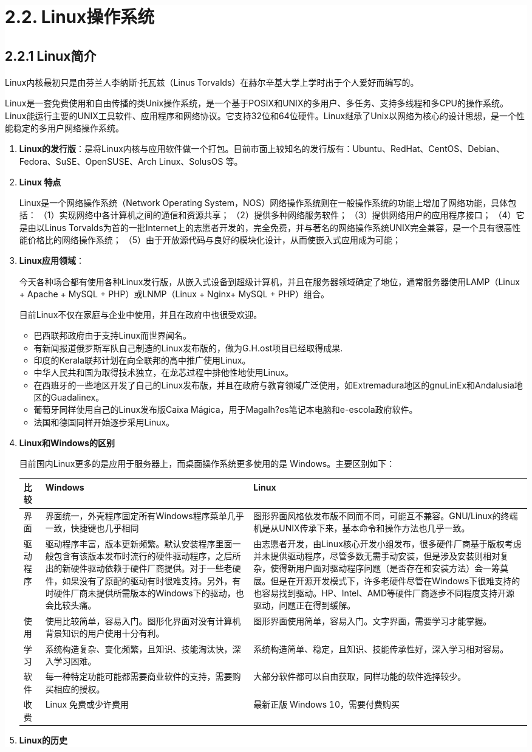 # 2.2. Linux操作系统

## 2.2.1 Linux简介

Linux内核最初只是由芬兰人李纳斯·托瓦兹（Linus Torvalds）在赫尔辛基大学上学时出于个人爱好而编写的。

Linux是一套免费使用和自由传播的类Unix操作系统，是一个基于POSIX和UNIX的多用户、多任务、支持多线程和多CPU的操作系统。Linux能运行主要的UNIX工具软件、应用程序和网络协议。它支持32位和64位硬件。Linux继承了Unix以网络为核心的设计思想，是一个性能稳定的多用户网络操作系统。

1. **Linux的发行版**：是将Linux内核与应用软件做一个打包。目前市面上较知名的发行版有：Ubuntu、RedHat、CentOS、Debian、Fedora、SuSE、OpenSUSE、Arch Linux、SolusOS 等。

2. **Linux 特点**

   Linux是一个网络操作系统（Network Operating System，NOS）网络操作系统则在一般操作系统的功能上增加了网络功能，具体包括：
   （1）实现网络中各计算机之间的通信和资源共享；
   （2）提供多种网络服务软件；
   （3）提供网络用户的应用程序接口；
   （4）它是由以Linus Torvalds为首的一批Internet上的志愿者开发的，完全免费，并与著名的网络操作系统UNIX完全兼容，是一个具有很高性能价格比的网络操作系统；
   （5）由于开放源代码与良好的模块化设计，从而使嵌入式应用成为可能；

3. **Linux应用领域**：

   今天各种场合都有使用各种Linux发行版，从嵌入式设备到超级计算机，并且在服务器领域确定了地位，通常服务器使用LAMP（Linux + Apache + MySQL + PHP）或LNMP（Linux + Nginx+ MySQL + PHP）组合。

   目前Linux不仅在家庭与企业中使用，并且在政府中也很受欢迎。

   - 巴西联邦政府由于支持Linux而世界闻名。
   - 有新闻报道俄罗斯军队自己制造的Linux发布版的，做为G.H.ost项目已经取得成果.
   - 印度的Kerala联邦计划在向全联邦的高中推广使用Linux。
   - 中华人民共和国为取得技术独立，在龙芯过程中排他性地使用Linux。
   - 在西班牙的一些地区开发了自己的Linux发布版，并且在政府与教育领域广泛使用，如Extremadura地区的gnuLinEx和Andalusia地区的Guadalinex。
   - 葡萄牙同样使用自己的Linux发布版Caixa Mágica，用于Magalh?es笔记本电脑和e-escola政府软件。
   - 法国和德国同样开始逐步采用Linux。

4. **Linux和Windows的区别**

   目前国内Linux更多的是应用于服务器上，而桌面操作系统更多使用的是 Windows。主要区别如下：

   | 比较     | Windows                                                      | Linux                                                        |
   | -------- | :----------------------------------------------------------- | :----------------------------------------------------------- |
   | 界面     | 界面统一，外壳程序固定所有Windows程序菜单几乎一致，快捷键也几乎相同 | 图形界面风格依发布版不同而不同，可能互不兼容。GNU/Linux的终端机是从UNIX传承下来，基本命令和操作方法也几乎一致。 |
   | 驱动程序 | 驱动程序丰富，版本更新频繁。默认安装程序里面一般包含有该版本发布时流行的硬件驱动程序，之后所出的新硬件驱动依赖于硬件厂商提供。对于一些老硬件，如果没有了原配的驱动有时很难支持。另外，有时硬件厂商未提供所需版本的Windows下的驱动，也会比较头痛。 | 由志愿者开发，由Linux核心开发小组发布，很多硬件厂商基于版权考虑并未提供驱动程序，尽管多数无需手动安装，但是涉及安装则相对复杂，使得新用户面对驱动程序问题（是否存在和安装方法）会一筹莫展。但是在开源开发模式下，许多老硬件尽管在Windows下很难支持的也容易找到驱动。HP、Intel、AMD等硬件厂商逐步不同程度支持开源驱动，问题正在得到缓解。 |
   | 使用     | 使用比较简单，容易入门。图形化界面对没有计算机背景知识的用户使用十分有利。 | 图形界面使用简单，容易入门。文字界面，需要学习才能掌握。     |
   | 学习     | 系统构造复杂、变化频繁，且知识、技能淘汰快，深入学习困难。   | 系统构造简单、稳定，且知识、技能传承性好，深入学习相对容易。 |
   | 软件     | 每一种特定功能可能都需要商业软件的支持，需要购买相应的授权。 | 大部分软件都可以自由获取，同样功能的软件选择较少。           |
   | 收费     | Linux 免费或少许费用                                         | 最新正版 Windows 10，需要付费购买                            |

5. **Linux的历史**
